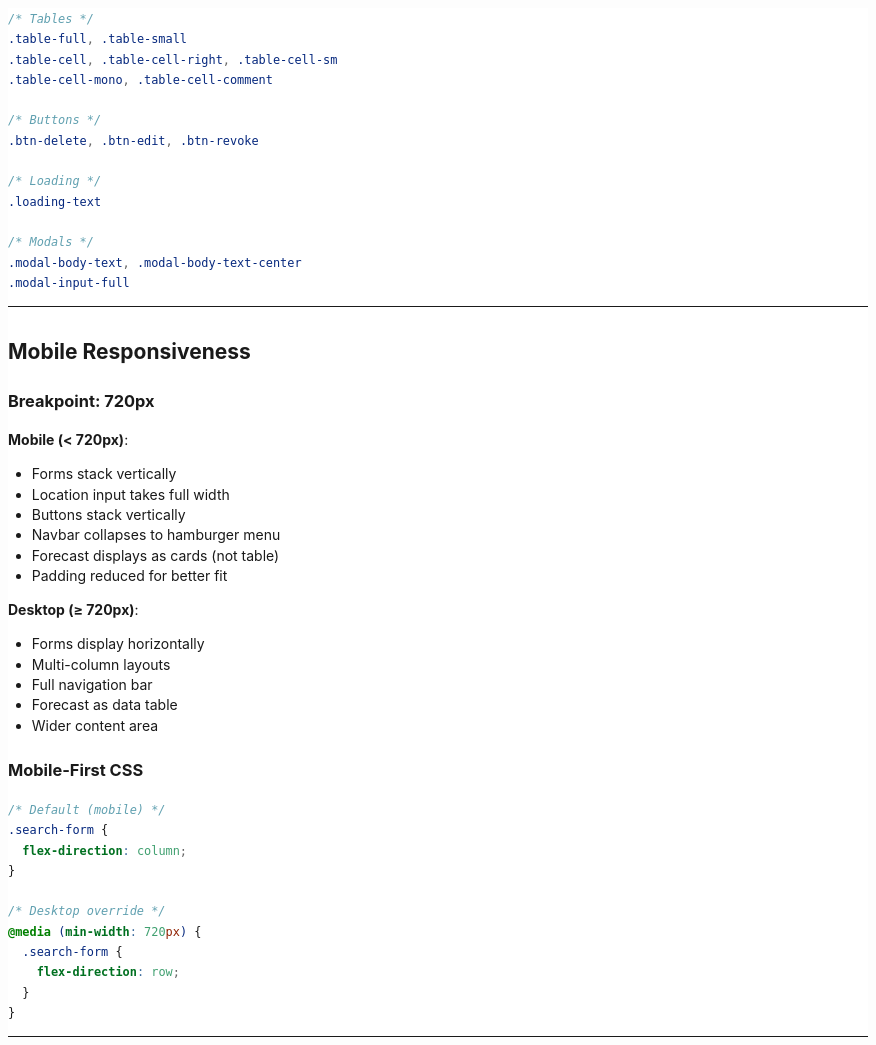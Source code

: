 ```css
/* Tables */
.table-full, .table-small
.table-cell, .table-cell-right, .table-cell-sm
.table-cell-mono, .table-cell-comment

/* Buttons */
.btn-delete, .btn-edit, .btn-revoke

/* Loading */
.loading-text

/* Modals */
.modal-body-text, .modal-body-text-center
.modal-input-full
```

---

## Mobile Responsiveness

### Breakpoint: 720px

**Mobile (< 720px)**:
- Forms stack vertically
- Location input takes full width
- Buttons stack vertically
- Navbar collapses to hamburger menu
- Forecast displays as cards (not table)
- Padding reduced for better fit

**Desktop (≥ 720px)**:
- Forms display horizontally
- Multi-column layouts
- Full navigation bar
- Forecast as data table
- Wider content area

### Mobile-First CSS

```css
/* Default (mobile) */
.search-form {
  flex-direction: column;
}

/* Desktop override */
@media (min-width: 720px) {
  .search-form {
    flex-direction: row;
  }
}
```

---